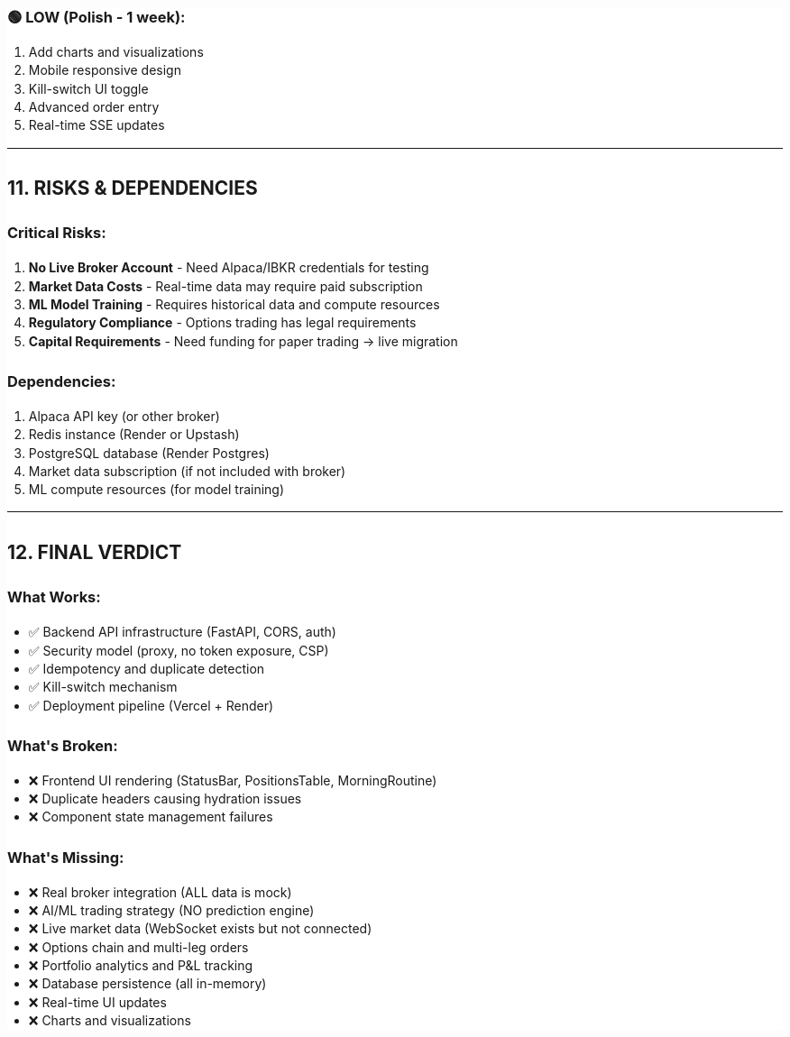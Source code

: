 ### 🟢 LOW (Polish - 1 week):
1. Add charts and visualizations
2. Mobile responsive design
3. Kill-switch UI toggle
4. Advanced order entry
5. Real-time SSE updates

---

## 11. RISKS & DEPENDENCIES

### Critical Risks:
1. **No Live Broker Account** - Need Alpaca/IBKR credentials for testing
2. **Market Data Costs** - Real-time data may require paid subscription
3. **ML Model Training** - Requires historical data and compute resources
4. **Regulatory Compliance** - Options trading has legal requirements
5. **Capital Requirements** - Need funding for paper trading → live migration

### Dependencies:
1. Alpaca API key (or other broker)
2. Redis instance (Render or Upstash)
3. PostgreSQL database (Render Postgres)
4. Market data subscription (if not included with broker)
5. ML compute resources (for model training)

---

## 12. FINAL VERDICT

### What Works:
- ✅ Backend API infrastructure (FastAPI, CORS, auth)
- ✅ Security model (proxy, no token exposure, CSP)
- ✅ Idempotency and duplicate detection
- ✅ Kill-switch mechanism
- ✅ Deployment pipeline (Vercel + Render)

### What's Broken:
- ❌ Frontend UI rendering (StatusBar, PositionsTable, MorningRoutine)
- ❌ Duplicate headers causing hydration issues
- ❌ Component state management failures

### What's Missing:
- ❌ Real broker integration (ALL data is mock)
- ❌ AI/ML trading strategy (NO prediction engine)
- ❌ Live market data (WebSocket exists but not connected)
- ❌ Options chain and multi-leg orders
- ❌ Portfolio analytics and P&L tracking
- ❌ Database persistence (all in-memory)
- ❌ Real-time UI updates
- ❌ Charts and visualizations
